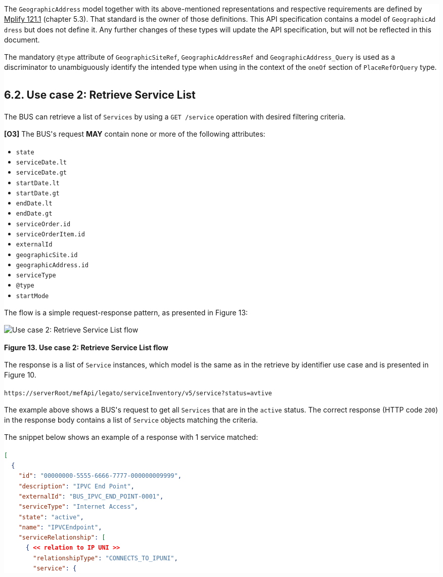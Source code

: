 The `GeographicAddress` model together with its above-mentioned representations
and respective requirements are defined by [Mplify 121.1](#8-references) (chapter
5.3). That standard is the owner of those definitions. This API specification
contains a model of `GeographicAddress` but does not define it. Any further
changes of these types will update the API specification, but will not be
reflected in this document.

The mandatory `@type` attribute of `GeographicSiteRef`, `GeographicAddressRef`
and `GeographicAddress_Query` is used as a discriminator to unambiguously
identify the intended type when using in the context of the `oneOf` section of
`PlaceRefOrQuery` type.

## 6.2. Use case 2: Retrieve Service List

The BUS can retrieve a list of `Services` by using a `GET /service` operation
with desired filtering criteria.

**[O3]** The BUS's request **MAY** contain none or more of the following
attributes:

- `state`
- `serviceDate.lt`
- `serviceDate.gt`
- `startDate.lt`
- `startDate.gt`
- `endDate.lt`
- `endDate.gt`
- `serviceOrder.id`
- `serviceOrderItem.id`
- `externalId`
- `geographicSite.id`
- `geographicAddress.id`
- `serviceType`
- `@type`
- `startMode`

The flow is a simple request-response pattern, as presented in Figure 13:

![Use case 2: Retrieve Service List flow](media/useCase2Flow.png)

**Figure 13. Use case 2: Retrieve Service List flow**

The response is a list of `Service` instances, which model is the same as in
the retrieve by identifier use case and is presented in Figure 10.

```
https://serverRoot/mefApi/legato/serviceInventory/v5/service?status=avtive
```

The example above shows a BUS's request to get all `Services` that are in the
`active` status. The correct response (HTTP code `200`) in the response body
contains a list of `Service` objects matching the criteria.

The snippet below shows an example of a response with 1 service matched:

```json
[
  {
    "id": "00000000-5555-6666-7777-000000009999",
    "description": "IPVC End Point",
    "externalId": "BUS_IPVC_END_POINT-0001",
    "serviceType": "Internet Access",
    "state": "active",
    "name": "IPVCEndpoint",
    "serviceRelationship": [
      { << relation to IP UNI >>
        "relationshipType": "CONNECTS_TO_IPUNI",
        "service": {
```